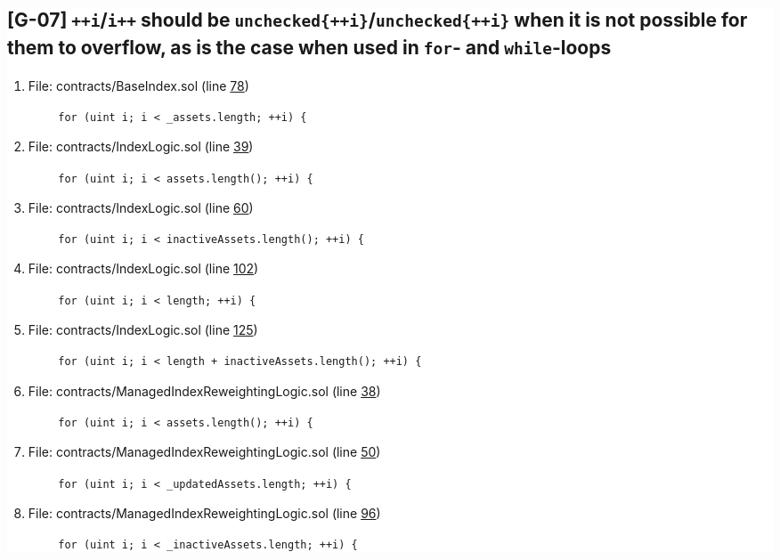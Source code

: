 ## [G-07] `++i`/`i++` should be `unchecked{++i}`/`unchecked{++i}` when it is not possible for them to overflow, as is the case when used in `for`- and `while`-loops

1.  File: contracts/BaseIndex.sol (line [78](https://github.com/code-423n4/2022-04-phuture/blob/594459d0865fb6603ba388b53f3f01648f5bb6fb/contracts/BaseIndex.sol#L78))

```solidity
        for (uint i; i < _assets.length; ++i) {
```

2.  File: contracts/IndexLogic.sol (line [39](https://github.com/code-423n4/2022-04-phuture/blob/594459d0865fb6603ba388b53f3f01648f5bb6fb/contracts/IndexLogic.sol#L39))

```solidity
        for (uint i; i < assets.length(); ++i) {
```

3.  File: contracts/IndexLogic.sol (line [60](https://github.com/code-423n4/2022-04-phuture/blob/594459d0865fb6603ba388b53f3f01648f5bb6fb/contracts/IndexLogic.sol#L60))

```solidity
        for (uint i; i < inactiveAssets.length(); ++i) {
```

4.  File: contracts/IndexLogic.sol (line [102](https://github.com/code-423n4/2022-04-phuture/blob/594459d0865fb6603ba388b53f3f01648f5bb6fb/contracts/IndexLogic.sol#L102))

```solidity
        for (uint i; i < length; ++i) {
```

5.  File: contracts/IndexLogic.sol (line [125](https://github.com/code-423n4/2022-04-phuture/blob/594459d0865fb6603ba388b53f3f01648f5bb6fb/contracts/IndexLogic.sol#L125))

```solidity
        for (uint i; i < length + inactiveAssets.length(); ++i) {
```

6.  File: contracts/ManagedIndexReweightingLogic.sol (line [38](https://github.com/code-423n4/2022-04-phuture/blob/594459d0865fb6603ba388b53f3f01648f5bb6fb/contracts/ManagedIndexReweightingLogic.sol#L38))

```solidity
        for (uint i; i < assets.length(); ++i) {
```

7.  File: contracts/ManagedIndexReweightingLogic.sol (line [50](https://github.com/code-423n4/2022-04-phuture/blob/594459d0865fb6603ba388b53f3f01648f5bb6fb/contracts/ManagedIndexReweightingLogic.sol#L50))

```solidity
        for (uint i; i < _updatedAssets.length; ++i) {
```

8.  File: contracts/ManagedIndexReweightingLogic.sol (line [96](https://github.com/code-423n4/2022-04-phuture/blob/594459d0865fb6603ba388b53f3f01648f5bb6fb/contracts/ManagedIndexReweightingLogic.sol#L96))

```solidity
        for (uint i; i < _inactiveAssets.length; ++i) {
```
